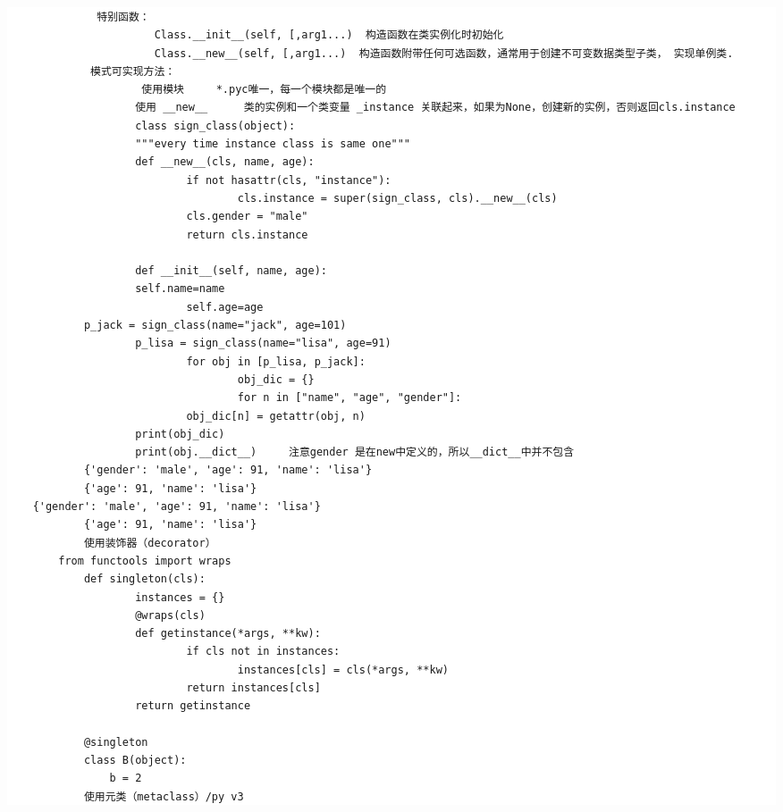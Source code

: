                   特别函数：
                           Class.__init__(self, [,arg1...)  构造函数在类实例化时初始化
                           Class.__new__(self, [,arg1...)  构造函数附带任何可选函数，通常用于创建不可变数据类型子类， 实现单例类.
                 模式可实现方法：
                         使用模块     *.pyc唯一，每一个模块都是唯一的
                        使用 __new__    　类的实例和一个类变量 _instance 关联起来，如果为None，创建新的实例，否则返回cls.instance
                        class sign_class(object):
                        """every time instance class is same one"""
                        def __new__(cls, name, age):
                                if not hasattr(cls, "instance"):
                                        cls.instance = super(sign_class, cls).__new__(cls)
                                cls.gender = "male"
                                return cls.instance

                        def __init__(self, name, age):
                        self.name=name
                                self.age=age
                p_jack = sign_class(name="jack", age=101)
                        p_lisa = sign_class(name="lisa", age=91)
                                for obj in [p_lisa, p_jack]:
                                        obj_dic = {}
                                        for n in ["name", "age", "gender"]:
                                obj_dic[n] = getattr(obj, n)
                        print(obj_dic)
                        print(obj.__dict__)     注意gender 是在new中定义的，所以__dict__中并不包含
                {'gender': 'male', 'age': 91, 'name': 'lisa'}
                {'age': 91, 'name': 'lisa'}
        {'gender': 'male', 'age': 91, 'name': 'lisa'}
                {'age': 91, 'name': 'lisa'}
                使用装饰器（decorator）
            from functools import wraps
                def singleton(cls):
                        instances = {}
                        @wraps(cls)
                        def getinstance(*args, **kw):
                                if cls not in instances:
                                        instances[cls] = cls(*args, **kw)
                                return instances[cls]
                        return getinstance

                @singleton
                class B(object):
                    b = 2
                使用元类（metaclass）/py v3

